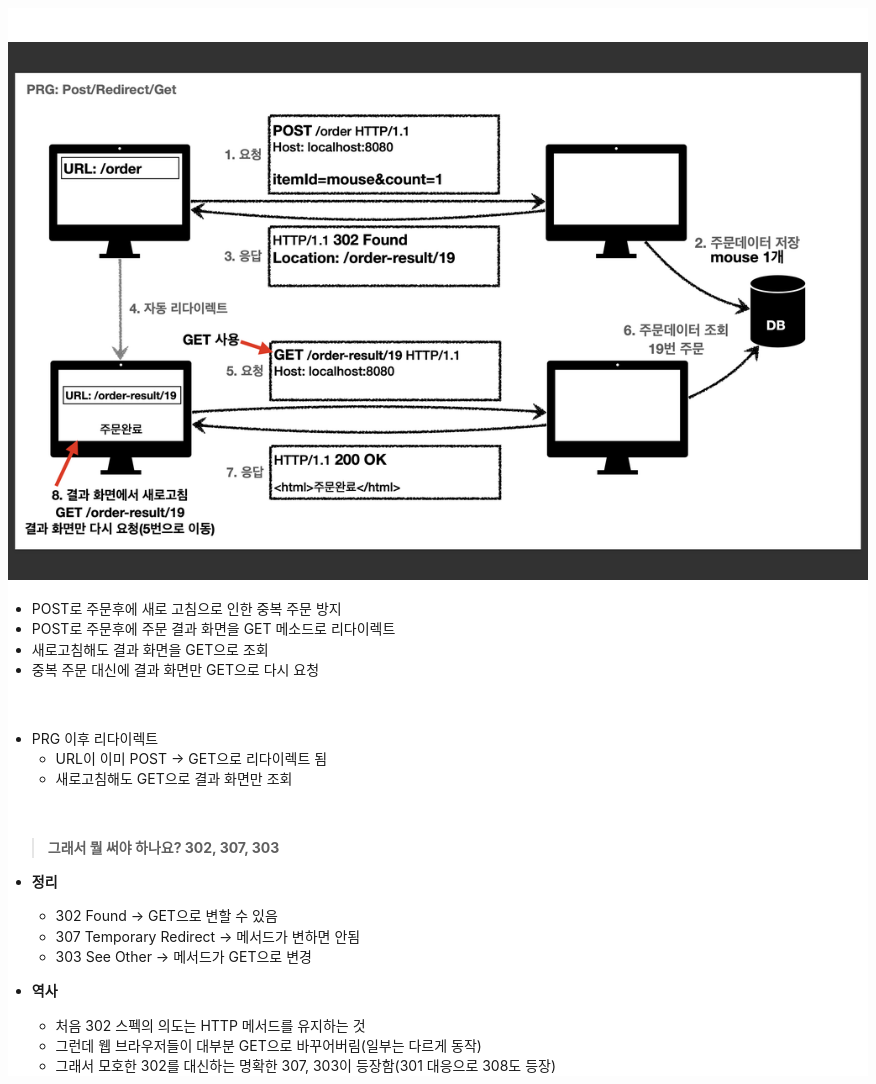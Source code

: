 <br>

![](../Images/PRG.png)

* POST로 주문후에 새로 고침으로 인한 중복 주문 방지 
* POST로 주문후에 주문 결과 화면을 GET 메소드로 리다이렉트 
* 새로고침해도 결과 화면을 GET으로 조회 
* 중복 주문 대신에 결과 화면만 GET으로 다시 요청


<br>

* PRG 이후 리다이렉트 
  * URL이 이미 POST -> GET으로 리다이렉트 됨 
  * 새로고침해도 GET으로 결과 화면만 조회

<br>

> <strong>그래서 뭘 써야 하나요? 302, 307, 303</strong>

* <strong>정리</strong> 
  * 302 Found -> GET으로 변할 수 있음 
  * 307 Temporary Redirect -> 메서드가 변하면 안됨 
  * 303 See Other -> 메서드가 GET으로 변경


* <strong>역사</strong>
  * 처음 302 스펙의 의도는 HTTP 메서드를 유지하는 것 
  * 그런데 웹 브라우저들이 대부분 GET으로 바꾸어버림(일부는 다르게 동작)
  * 그래서 모호한 302를 대신하는 명확한 307, 303이 등장함(301 대응으로 308도 등장)
